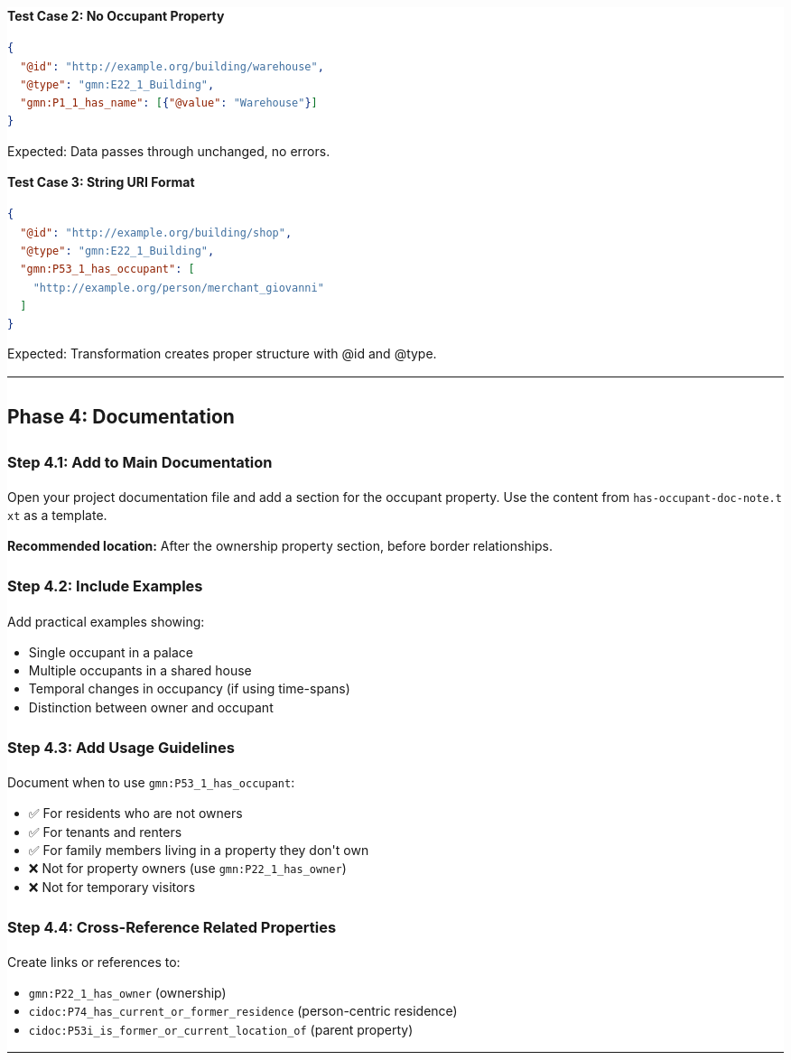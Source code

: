 **Test Case 2: No Occupant Property**
```json
{
  "@id": "http://example.org/building/warehouse",
  "@type": "gmn:E22_1_Building",
  "gmn:P1_1_has_name": [{"@value": "Warehouse"}]
}
```
Expected: Data passes through unchanged, no errors.

**Test Case 3: String URI Format**
```json
{
  "@id": "http://example.org/building/shop",
  "@type": "gmn:E22_1_Building",
  "gmn:P53_1_has_occupant": [
    "http://example.org/person/merchant_giovanni"
  ]
}
```
Expected: Transformation creates proper structure with @id and @type.

---

## Phase 4: Documentation

### Step 4.1: Add to Main Documentation

Open your project documentation file and add a section for the occupant property. Use the content from `has-occupant-doc-note.txt` as a template.

**Recommended location:** After the ownership property section, before border relationships.

### Step 4.2: Include Examples

Add practical examples showing:
- Single occupant in a palace
- Multiple occupants in a shared house
- Temporal changes in occupancy (if using time-spans)
- Distinction between owner and occupant

### Step 4.3: Add Usage Guidelines

Document when to use `gmn:P53_1_has_occupant`:
- ✅ For residents who are not owners
- ✅ For tenants and renters
- ✅ For family members living in a property they don't own
- ❌ Not for property owners (use `gmn:P22_1_has_owner`)
- ❌ Not for temporary visitors

### Step 4.4: Cross-Reference Related Properties

Create links or references to:
- `gmn:P22_1_has_owner` (ownership)
- `cidoc:P74_has_current_or_former_residence` (person-centric residence)
- `cidoc:P53i_is_former_or_current_location_of` (parent property)

---